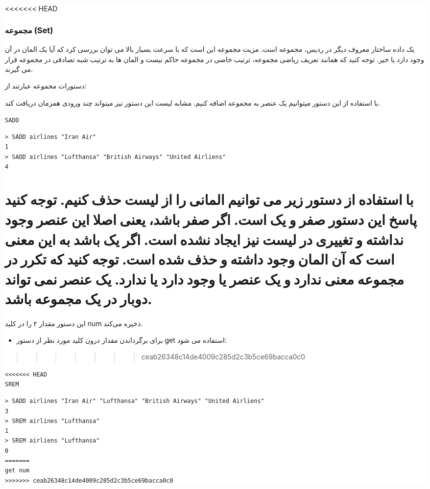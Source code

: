 <<<<<<< HEAD
### مجموعه (Set)

یک داده ساختار معروف دیگر در ردیس، مجموعه است. مزیت مجموعه این است که با سرعت بسیار بالا می توان بررسی کرد که آیا
یک المان در آن وجود دارد یا خیر. توجه کنید که همانند تعریف ریاضی مجموعه، ترتیب خاصی در مجموعه حاکم نیست و المان ها به ترتیب شبه تصادفی در مجموعه قرار می گیرند.

دستورات مجموعه عبارتند از:

با استفاده از این دستور میتوانیم یک عنصر به مجموعه اضافه کنیم. مشابه لیست این دستور نیز میتواند چند ورودی همزمان دریافت کند.

<div dir="ltr">

```
SADD
```

```
> SADD airlines "Iran Air"
1
> SADD airlines "Lufthansa" "British Airways" "United Airliens"
4
```

</div>

با استفاده از دستور زیر می توانیم المانی را از لیست حذف کنیم. توجه کنید پاسخ این دستور صفر و یک است. اگر صفر باشد، یعنی اصلا این عنصر وجود نداشته و تغییری در لیست نیز ایجاد نشده است.
اگر یک باشد به این معنی است که آن المان وجود داشته و حذف شده است. توجه کنید که تکرر در مجموعه معنی ندارد و یک عنصر یا وجود دارد یا ندارد. یک عنصر نمی تواند دوبار در یک مجموعه باشد.
=======
این دستور مقدار ۲ را در کلید num ذخیره می‌کند.

* برای برگرداندن مقدار درون کلید مورد نظر از دستور get استفاده می شود:
>>>>>>> ceab26348c14de4009c285d2c3b5ce69bacca0c0

<div dir="ltr">

```
<<<<<<< HEAD
SREM
```

```
> SADD airlines "Iran Air" "Lufthansa" "British Airways" "United Airliens"
3
> SREM airlines "Lufthansa"
1
> SREM airliens "Lufthansa"
0
=======
get num
>>>>>>> ceab26348c14de4009c285d2c3b5ce69bacca0c0
```

</div>
